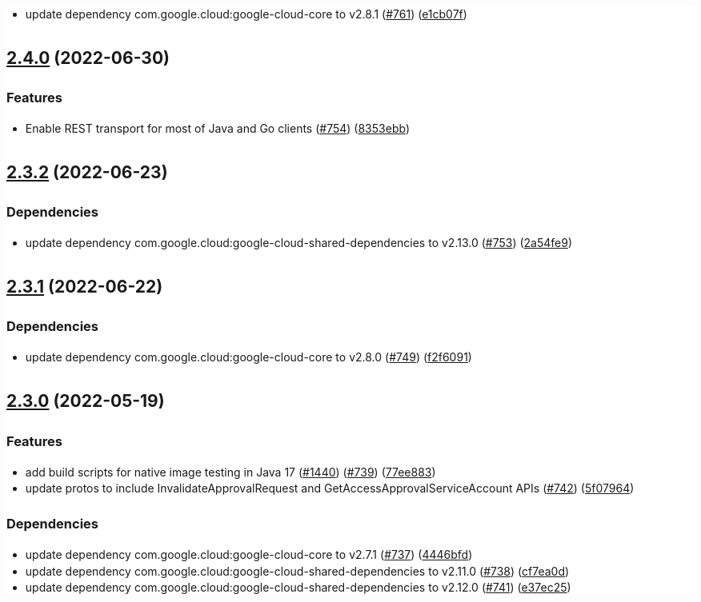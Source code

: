 * update dependency com.google.cloud:google-cloud-core to v2.8.1 ([#761](https://github.com/googleapis/java-accessapproval/issues/761)) ([e1cb07f](https://github.com/googleapis/java-accessapproval/commit/e1cb07ff4e4a819b37329598c0fd059ae178a04c))

## [2.4.0](https://github.com/googleapis/java-accessapproval/compare/v2.3.2...v2.4.0) (2022-06-30)


### Features

* Enable REST transport for most of Java and Go clients ([#754](https://github.com/googleapis/java-accessapproval/issues/754)) ([8353ebb](https://github.com/googleapis/java-accessapproval/commit/8353ebb6fc2ed26146fb66aa17bdb9100868f42d))

## [2.3.2](https://github.com/googleapis/java-accessapproval/compare/v2.3.1...v2.3.2) (2022-06-23)


### Dependencies

* update dependency com.google.cloud:google-cloud-shared-dependencies to v2.13.0 ([#753](https://github.com/googleapis/java-accessapproval/issues/753)) ([2a54fe9](https://github.com/googleapis/java-accessapproval/commit/2a54fe9f88afb33fd98016e36bf5dd49756ba92c))

## [2.3.1](https://github.com/googleapis/java-accessapproval/compare/v2.3.0...v2.3.1) (2022-06-22)


### Dependencies

* update dependency com.google.cloud:google-cloud-core to v2.8.0 ([#749](https://github.com/googleapis/java-accessapproval/issues/749)) ([f2f6091](https://github.com/googleapis/java-accessapproval/commit/f2f6091ef4bab7de1afcd4427a6be875f885d858))

## [2.3.0](https://github.com/googleapis/java-accessapproval/compare/v2.2.5...v2.3.0) (2022-05-19)


### Features

* add build scripts for native image testing in Java 17 ([#1440](https://github.com/googleapis/java-accessapproval/issues/1440)) ([#739](https://github.com/googleapis/java-accessapproval/issues/739)) ([77ee883](https://github.com/googleapis/java-accessapproval/commit/77ee8831315b61c2f2dbeaacba832fe71b9716aa))
* update protos to include InvalidateApprovalRequest and GetAccessApprovalServiceAccount APIs ([#742](https://github.com/googleapis/java-accessapproval/issues/742)) ([5f07964](https://github.com/googleapis/java-accessapproval/commit/5f07964c8bcb8a6814342ca1b98cc4547066d788))


### Dependencies

* update dependency com.google.cloud:google-cloud-core to v2.7.1 ([#737](https://github.com/googleapis/java-accessapproval/issues/737)) ([4446bfd](https://github.com/googleapis/java-accessapproval/commit/4446bfde2a16e520843f10d4a50041a60de53904))
* update dependency com.google.cloud:google-cloud-shared-dependencies to v2.11.0 ([#738](https://github.com/googleapis/java-accessapproval/issues/738)) ([cf7ea0d](https://github.com/googleapis/java-accessapproval/commit/cf7ea0dc59b4b455126cc79fcab369ddda2766ed))
* update dependency com.google.cloud:google-cloud-shared-dependencies to v2.12.0 ([#741](https://github.com/googleapis/java-accessapproval/issues/741)) ([e37ec25](https://github.com/googleapis/java-accessapproval/commit/e37ec25d6c164858d02705b4125629f602115d7f))

